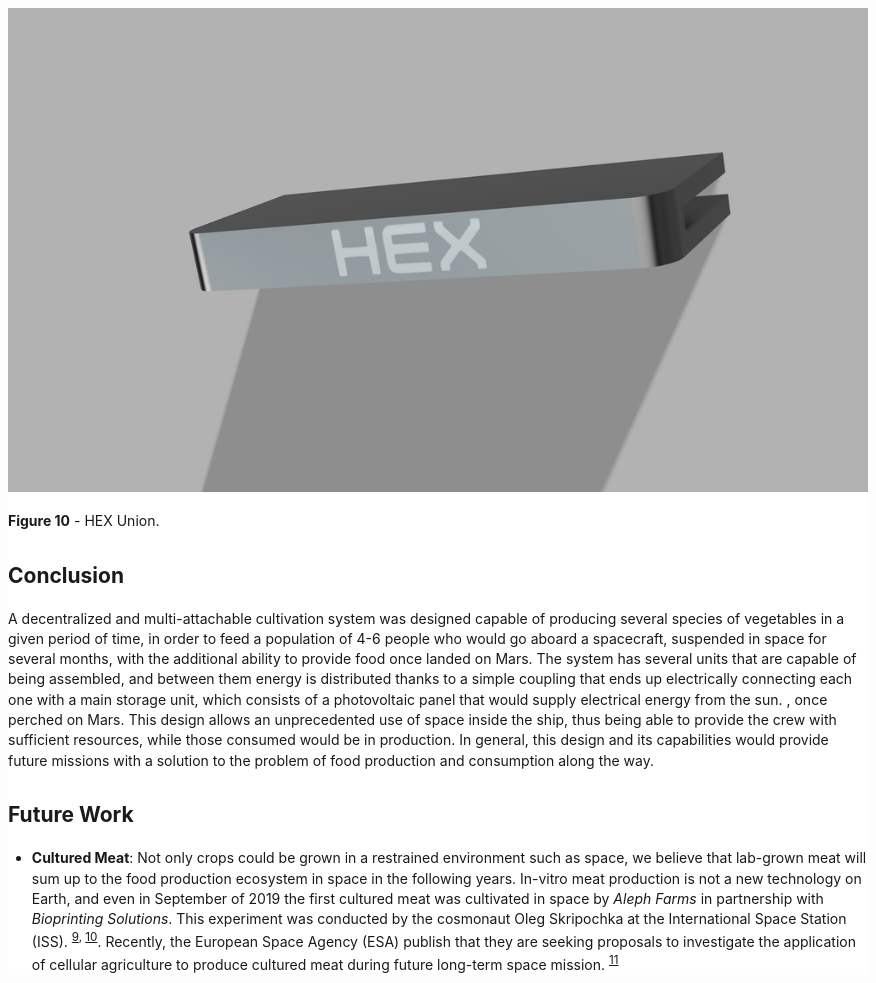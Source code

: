 ![HEX CAD](./images/HEX_CAD_Union.png)

**Figure 10** - HEX Union.


## **Conclusion**

A decentralized and multi-attachable cultivation system was designed capable of producing several species of vegetables in a given period of time, in order to feed a population of 4-6 people who would go aboard a spacecraft, suspended in space for several months, with the additional ability to provide food once landed on Mars. The system has several units that are capable of being assembled, and between them energy is distributed thanks to a simple coupling that ends up electrically connecting each one with a main storage unit, which consists of a photovoltaic panel that would supply electrical energy from the sun. , once perched on Mars. This design allows an unprecedented use of space inside the ship, thus being able to provide the crew with sufficient resources, while those consumed would be in production. In general, this design and its capabilities would provide future missions with a solution to the problem of food production and consumption along the way.

## **Future Work**

- **Cultured Meat**: Not only crops could be grown in a restrained environment such as space, we believe that lab-grown meat will sum up to the food production ecosystem in space in the following years. In-vitro meat production is not a new technology on Earth, and even in September of 2019 the first cultured meat was cultivated in space by *Aleph Farms* in partnership with *Bioprinting Solutions*. This experiment was conducted by the cosmonaut Oleg Skripochka  at the International Space Station (ISS). <sup>[9](https://www.aleph-farms.com/aleph-zero), [10](https://www.space.com/meat-grown-in-space-station-bioprinter-first.html)</sup>. Recently, the European Space Agency (ESA) publish that they are seeking proposals to investigate the application of cellular agriculture to produce cultured meat during future long-term space mission. <sup>[11](https://www.esa.int/Enabling_Support/Preparing_for_the_Future/Discovery_and_Preparation/ESA_investigates_cultured_meat_as_novel_space_food)</sup>
